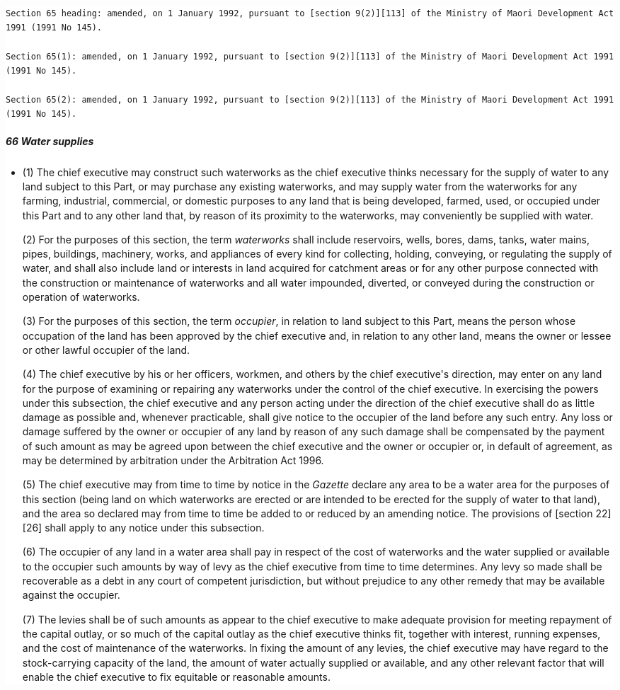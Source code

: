     Section 65 heading: amended, on 1 January 1992, pursuant to [section 9(2)][113] of the Ministry of Maori Development Act 1991 (1991 No 145).
    
    Section 65(1): amended, on 1 January 1992, pursuant to [section 9(2)][113] of the Ministry of Maori Development Act 1991 (1991 No 145).
    
    Section 65(2): amended, on 1 January 1992, pursuant to [section 9(2)][113] of the Ministry of Maori Development Act 1991 (1991 No 145).

##### 66 Water supplies
    
*   (1) The chief executive may construct such waterworks as the chief executive thinks necessary for the supply of water to any land subject to this Part, or may purchase any existing waterworks, and may supply water from the waterworks for any farming, industrial, commercial, or domestic purposes to any land that is being developed, farmed, used, or occupied under this Part and to any other land that, by reason of its proximity to the waterworks, may conveniently be supplied with water.
    
    (2) For the purposes of this section, the term _waterworks_ shall include reservoirs, wells, bores, dams, tanks, water mains, pipes, buildings, machinery, works, and appliances of every kind for collecting, holding, conveying, or regulating the supply of water, and shall also include land or interests in land acquired for catchment areas or for any other purpose connected with the construction or maintenance of waterworks and all water impounded, diverted, or conveyed during the construction or operation of waterworks.
    
    (3) For the purposes of this section, the term _occupier_, in relation to land subject to this Part, means the person whose occupation of the land has been approved by the chief executive and, in relation to any other land, means the owner or lessee or other lawful occupier of the land.
    
    (4) The chief executive by his or her officers, workmen, and others by the chief executive's direction, may enter on any land for the purpose of examining or repairing any waterworks under the control of the chief executive. In exercising the powers under this subsection, the chief executive and any person acting under the direction of the chief executive shall do as little damage as possible and, whenever practicable, shall give notice to the occupier of the land before any such entry. Any loss or damage suffered by the owner or occupier of any land by reason of any such damage shall be compensated by the payment of such amount as may be agreed upon between the chief executive and the owner or occupier or, in default of agreement, as may be determined by arbitration under the Arbitration Act 1996\.
    
    (5) The chief executive may from time to time by notice in the _Gazette_ declare any area to be a water area for the purposes of this section (being land on which waterworks are erected or are intended to be erected for the supply of water to that land), and the area so declared may from time to time be added to or reduced by an amending notice. The provisions of [section 22][26] shall apply to any notice under this subsection.
    
    (6) The occupier of any land in a water area shall pay in respect of the cost of waterworks and the water supplied or available to the occupier such amounts by way of levy as the chief executive from time to time determines. Any levy so made shall be recoverable as a debt in any court of competent jurisdiction, but without prejudice to any other remedy that may be available against the occupier.
    
    (7) The levies shall be of such amounts as appear to the chief executive to make adequate provision for meeting repayment of the capital outlay, or so much of the capital outlay as the chief executive thinks fit, together with interest, running expenses, and the cost of maintenance of the waterworks. In fixing the amount of any levies, the chief executive may have regard to the stock-carrying capacity of the land, the amount of water actually supplied or available, and any other relevant factor that will enable the chief executive to fix equitable or reasonable amounts.
    